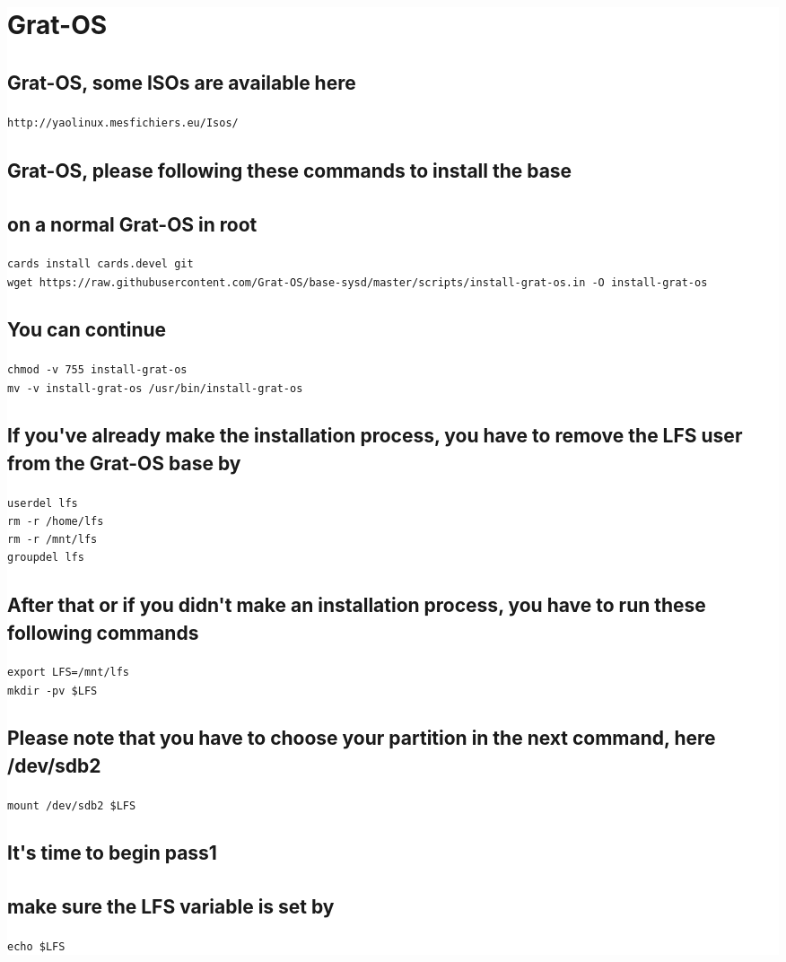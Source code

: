 Grat-OS
======

## Grat-OS, some ISOs are available here

`http://yaolinux.mesfichiers.eu/Isos/`

## Grat-OS, please following these commands to install the base

## on a normal Grat-OS in root

```
cards install cards.devel git
wget https://raw.githubusercontent.com/Grat-OS/base-sysd/master/scripts/install-grat-os.in -O install-grat-os
```

## You can continue
```
chmod -v 755 install-grat-os
mv -v install-grat-os /usr/bin/install-grat-os
```

## If you've already make the installation process, you have to remove the LFS user from the Grat-OS base by
```
userdel lfs
rm -r /home/lfs
rm -r /mnt/lfs
groupdel lfs
```

## After that or if you didn't make an installation process, you have to run these following commands
```
export LFS=/mnt/lfs
mkdir -pv $LFS
```

## Please note that you have to choose your partition in the next command, here /dev/sdb2
```
mount /dev/sdb2 $LFS
```

## It's time to begin pass1
## make sure the LFS variable is set by
```
echo $LFS
```
